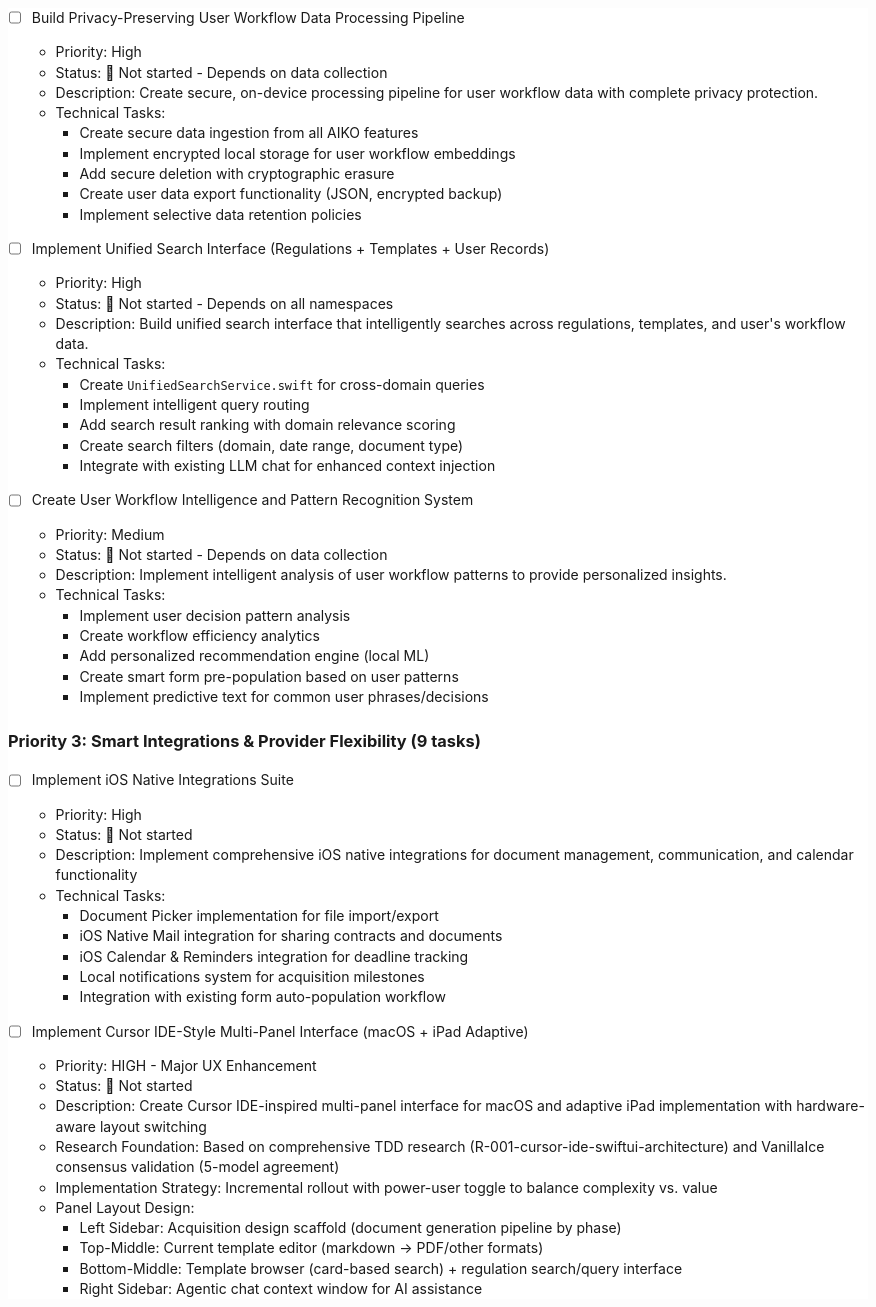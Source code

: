 - [ ] Build Privacy-Preserving User Workflow Data Processing Pipeline
  - Priority: High
  - Status: 🚧 Not started - Depends on data collection
  - Description: Create secure, on-device processing pipeline for user workflow data with complete privacy protection.
  - Technical Tasks:
    - Create secure data ingestion from all AIKO features
    - Implement encrypted local storage for user workflow embeddings
    - Add secure deletion with cryptographic erasure
    - Create user data export functionality (JSON, encrypted backup)
    - Implement selective data retention policies

- [ ] Implement Unified Search Interface (Regulations + Templates + User Records)
  - Priority: High
  - Status: 🚧 Not started - Depends on all namespaces
  - Description: Build unified search interface that intelligently searches across regulations, templates, and user's workflow data.
  - Technical Tasks:
    - Create `UnifiedSearchService.swift` for cross-domain queries
    - Implement intelligent query routing
    - Add search result ranking with domain relevance scoring
    - Create search filters (domain, date range, document type)
    - Integrate with existing LLM chat for enhanced context injection

- [ ] Create User Workflow Intelligence and Pattern Recognition System
  - Priority: Medium
  - Status: 🚧 Not started - Depends on data collection
  - Description: Implement intelligent analysis of user workflow patterns to provide personalized insights.
  - Technical Tasks:
    - Implement user decision pattern analysis
    - Create workflow efficiency analytics
    - Add personalized recommendation engine (local ML)
    - Create smart form pre-population based on user patterns
    - Implement predictive text for common user phrases/decisions

### Priority 3: Smart Integrations & Provider Flexibility (9 tasks)

- [ ] Implement iOS Native Integrations Suite
  - Priority: High
  - Status: 🚧 Not started
  - Description: Implement comprehensive iOS native integrations for document management, communication, and calendar functionality
  - Technical Tasks:
    - Document Picker implementation for file import/export
    - iOS Native Mail integration for sharing contracts and documents
    - iOS Calendar & Reminders integration for deadline tracking
    - Local notifications system for acquisition milestones
    - Integration with existing form auto-population workflow

- [ ] Implement Cursor IDE-Style Multi-Panel Interface (macOS + iPad Adaptive)
  - Priority: HIGH - Major UX Enhancement
  - Status: 🚧 Not started
  - Description: Create Cursor IDE-inspired multi-panel interface for macOS and adaptive iPad implementation with hardware-aware layout switching
  - Research Foundation: Based on comprehensive TDD research (R-001-cursor-ide-swiftui-architecture) and VanillaIce consensus validation (5-model agreement)
  - Implementation Strategy: Incremental rollout with power-user toggle to balance complexity vs. value
  - Panel Layout Design:
    - Left Sidebar: Acquisition design scaffold (document generation pipeline by phase)
    - Top-Middle: Current template editor (markdown → PDF/other formats)
    - Bottom-Middle: Template browser (card-based search) + regulation search/query interface
    - Right Sidebar: Agentic chat context window for AI assistance